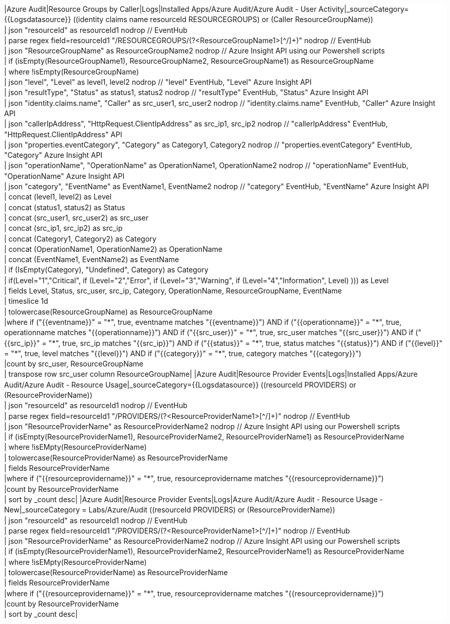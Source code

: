 |Azure Audit|Resource Groups by Caller|Logs|Installed Apps/Azure Audit/Azure Audit - User Activity|\_sourceCategory={{Logsdatasource}}  ((identity claims name resourceId RESOURCEGROUPS) or (Caller ResourceGroupName))<br />\| json "resourceId" as resourceId1 nodrop // EventHub<br />\| parse regex field=resourceId1 "/RESOURCEGROUPS/(?\<ResourceGroupName1\>[^/]+)" nodrop // EventHub<br />\| json "ResourceGroupName" as ResourceGroupName2 nodrop // Azure Insight API using our Powershell scripts <br />\| if (isEmpty(ResourceGroupName1), ResourceGroupName2, ResourceGroupName1) as ResourceGroupName<br />\| where !isEmpty(ResourceGroupName)<br />\| json "level", "Level" as level1, level2 nodrop // "level" EventHub, "Level"  Azure Insight API<br />\| json "resultType", "Status" as status1, status2 nodrop // "resultType" EventHub, "Status" Azure Insight API<br />\| json "identity.claims.name", "Caller" as src\_user1, src\_user2 nodrop // "identity.claims.name" EventHub, "Caller" Azure Insight API<br />\| json "callerIpAddress", "HttpRequest.ClientIpAddress" as src\_ip1, src\_ip2 nodrop // "callerIpAddress" EventHub, "HttpRequest.ClientIpAddress" API<br />\| json "properties.eventCategory", "Category"  as Category1, Category2 nodrop // "properties.eventCategory" EventHub, "Category" Azure Insight API<br />\| json "operationName", "OperationName" as OperationName1, OperationName2 nodrop // "operationName" EventHub, "OperationName" Azure Insight API <br />\| json "category", "EventName" as EventName1, EventName2 nodrop // "category" EventHub, "EventName" Azure Insight API <br />\| concat (level1, level2) as Level<br />\| concat (status1, status2) as Status<br />\| concat (src\_user1, src\_user2) as src\_user<br />\| concat (src\_ip1, src\_ip2) as src\_ip<br />\| concat (Category1, Category2) as Category<br />\| concat (OperationName1, OperationName2) as OperationName<br />\| concat (EventName1, EventName2) as EventName<br />\| if (IsEmpty(Category), "Undefined", Category) as Category<br />\| if(Level="1","Critical", if (Level="2","Error", if (Level="3","Warning", if (Level="4","Information", Level) ))) as Level<br />\| fields Level, Status, src\_user, src\_ip, Category, OperationName, ResourceGroupName, EventName<br />\| timeslice 1d<br />\| tolowercase(ResourceGroupName) as ResourceGroupName<br />\|where if ("{{eventname}}" = "\*", true, eventname matches "{{eventname}}") AND if ("{{operationname}}" = "\*", true, operationname matches "{{operationname}}") AND if ("{{src\_user}}" = "\*", true, src\_user matches "{{src\_user}}") AND if ("{{src\_ip}}" = "\*", true, src\_ip matches "{{src\_ip}}") AND if ("{{status}}" = "\*", true, status matches "{{status}}") AND if ("{{level}}" = "\*", true, level matches "{{level}}") AND if ("{{category}}" = "\*", true, category matches "{{category}}")<br />\|count by src\_user, ResourceGroupName<br />\| transpose row src\_user column ResourceGroupName|
|Azure Audit|Resource Provider Events|Logs|Installed Apps/Azure Audit/Azure Audit - Resource Usage|\_sourceCategory={{Logsdatasource}}  ((resourceId PROVIDERS) or (ResourceProviderName))<br />\| json "resourceId" as resourceId1 nodrop // EventHub<br />\| parse regex field=resourceId1 "/PROVIDERS/(?\<ResourceProviderName1\>[^/]+)" nodrop // EventHub<br />\| json "ResourceProviderName" as ResourceProviderName2 nodrop // Azure Insight API using our Powershell scripts <br />\| if (isEmpty(ResourceProviderName1), ResourceProviderName2, ResourceProviderName1) as ResourceProviderName<br />\| where !isEMpty(ResourceProviderName)<br />\| tolowercase(ResourceProviderName) as ResourceProviderName<br />\| fields ResourceProviderName<br />\|where if ("{{resourceprovidername}}" = "\*", true, resourceprovidername matches "{{resourceprovidername}}")<br />\|count by ResourceProviderName<br />\| sort by \_count desc|
|Azure Audit|Resource Provider Events|Logs|Azure Audit/Azure Audit - Resource Usage - New|\_sourceCategory = Labs/Azure/Audit ((resourceId PROVIDERS) or (ResourceProviderName))<br />\| json "resourceId" as resourceId1 nodrop // EventHub<br />\| parse regex field=resourceId1 "/PROVIDERS/(?\<ResourceProviderName1\>[^/]+)" nodrop // EventHub<br />\| json "ResourceProviderName" as ResourceProviderName2 nodrop // Azure Insight API using our Powershell scripts <br />\| if (isEmpty(ResourceProviderName1), ResourceProviderName2, ResourceProviderName1) as ResourceProviderName<br />\| where !isEMpty(ResourceProviderName)<br />\| tolowercase(ResourceProviderName) as ResourceProviderName<br />\| fields ResourceProviderName<br />\|where if ("{{resourceprovidername}}" = "\*", true, resourceprovidername matches "{{resourceprovidername}}")<br />\|count by ResourceProviderName<br />\| sort by \_count desc|